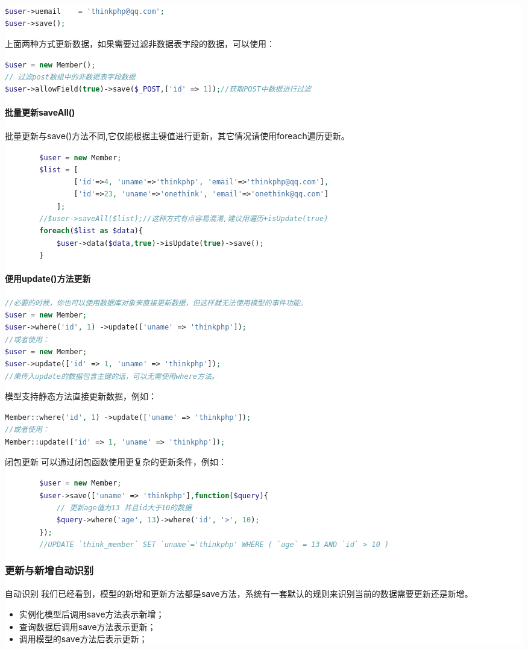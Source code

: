 ```php
$user->uemail    = 'thinkphp@qq.com';
$user->save();
```
上面两种方式更新数据，如果需要过滤非数据表字段的数据，可以使用：
```php
$user = new Member();
// 过滤post数组中的非数据表字段数据
$user->allowField(true)->save($_POST,['id' => 1]);//获取POST中数据进行过滤
```
#### 批量更新saveAll()
批量更新与save()方法不同,它仅能根据主键值进行更新，其它情况请使用foreach遍历更新。
```php
        $user = new Member;
        $list = [
                ['id'=>4, 'uname'=>'thinkphp', 'email'=>'thinkphp@qq.com'],
                ['id'=>23, 'uname'=>'onethink', 'email'=>'onethink@qq.com']
            ];
        //$user->saveAll($list);//这种方式有点容易混淆,建议用遍历+isUpdate(true)
        foreach($list as $data){
            $user->data($data,true)->isUpdate(true)->save();
        }
```
#### 便用update()方法更新
```php
//必要的时候，你也可以使用数据库对象来直接更新数据，但这样就无法使用模型的事件功能。
$user = new Member;
$user->where('id', 1) ->update(['uname' => 'thinkphp']);
//或者使用：
$user = new Member;
$user->update(['id' => 1, 'uname' => 'thinkphp']);
//果传入update的数据包含主键的话，可以无需使用where方法。
```
模型支持静态方法直接更新数据，例如：
```php
Member::where('id', 1) ->update(['uname' => 'thinkphp']);
//或者使用：
Member::update(['id' => 1, 'uname' => 'thinkphp']);
```
闭包更新
可以通过闭包函数使用更复杂的更新条件，例如：
```php
        $user = new Member;
        $user->save(['uname' => 'thinkphp'],function($query){
            // 更新age值为13 并且id大于10的数据
            $query->where('age', 13)->where('id', '>', 10);
        });
        //UPDATE `think_member` SET `uname`='thinkphp' WHERE ( `age` = 13 AND `id` > 10 )
```
### 更新与新增自动识别
自动识别
我们已经看到，模型的新增和更新方法都是save方法，系统有一套默认的规则来识别当前的数据需要更新还是新增。
- 实例化模型后调用save方法表示新增；
- 查询数据后调用save方法表示更新；
- 调用模型的save方法后表示更新；
